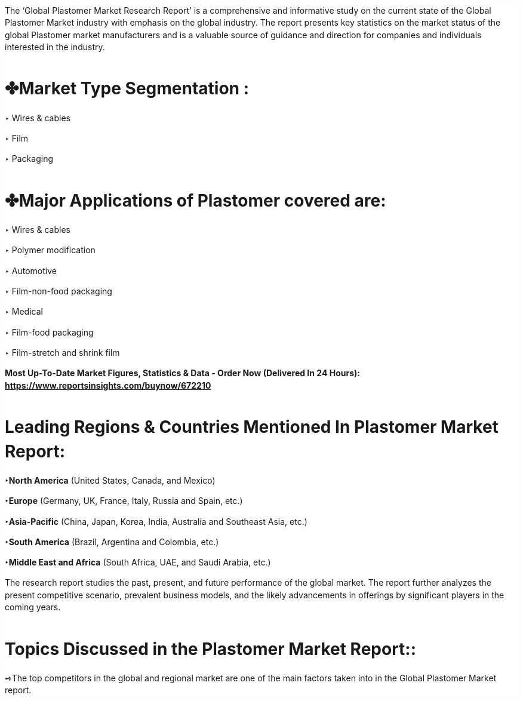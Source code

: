 The ‘Global Plastomer Market Research Report’ is a comprehensive and informative study on the current state of the Global Plastomer Market industry with emphasis on the global industry. The report presents key statistics on the market status of the global Plastomer market manufacturers and is a valuable source of guidance and direction for companies and individuals interested in the industry.

# <strong>✤Market Type Segmentation :</strong>

‣ Wires & cables

‣ Film

‣ Packaging

# <strong>✤Major Applications of Plastomer covered are:</strong>

‣ Wires & cables

‣ Polymer modification

‣ Automotive

‣ Film-non-food packaging

‣ Medical

‣ Film-food packaging

‣ Film-stretch and shrink film

<strong>Most Up-To-Date Market Figures, Statistics & Data - Order Now (Delivered In 24 Hours): <a href=https://www.reportsinsights.com/buynow/672210>https://www.reportsinsights.com/buynow/672210</a></strong>

# <strong>Leading Regions &amp; Countries Mentioned In Plastomer Market Report:</strong>

<strong>‣North America</strong> (United States, Canada, and Mexico)

<strong>‣Europe</strong> (Germany, UK, France, Italy, Russia and Spain, etc.)

<strong>‣Asia-Pacific</strong> (China, Japan, Korea, India, Australia and Southeast Asia, etc.)

<strong>‣South America</strong> (Brazil, Argentina and Colombia, etc.)

<strong>‣Middle East and Africa</strong> (South Africa, UAE, and Saudi Arabia, etc.)

The research report studies the past, present, and future performance of the global market. The report further analyzes the present competitive scenario, prevalent business models, and the likely advancements in offerings by significant players in the coming years.

# <strong>Topics Discussed in the Plastomer Market Report::</strong>

➺The top competitors in the global and regional market are one of the main factors taken into in the Global Plastomer Market report.
